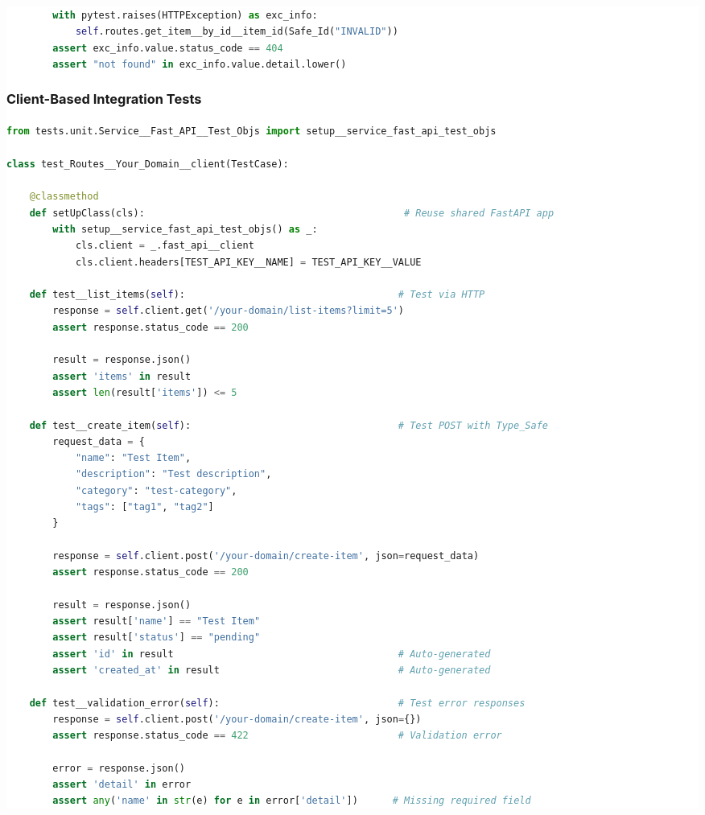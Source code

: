 ```python
        with pytest.raises(HTTPException) as exc_info:
            self.routes.get_item__by_id__item_id(Safe_Id("INVALID"))
        assert exc_info.value.status_code == 404
        assert "not found" in exc_info.value.detail.lower()
```

### Client-Based Integration Tests

```python
from tests.unit.Service__Fast_API__Test_Objs import setup__service_fast_api_test_objs

class test_Routes__Your_Domain__client(TestCase):
    
    @classmethod
    def setUpClass(cls):                                             # Reuse shared FastAPI app
        with setup__service_fast_api_test_objs() as _:
            cls.client = _.fast_api__client
            cls.client.headers[TEST_API_KEY__NAME] = TEST_API_KEY__VALUE
    
    def test__list_items(self):                                     # Test via HTTP
        response = self.client.get('/your-domain/list-items?limit=5')
        assert response.status_code == 200
        
        result = response.json()
        assert 'items' in result
        assert len(result['items']) <= 5
    
    def test__create_item(self):                                    # Test POST with Type_Safe
        request_data = {
            "name": "Test Item",
            "description": "Test description",
            "category": "test-category",
            "tags": ["tag1", "tag2"]
        }
        
        response = self.client.post('/your-domain/create-item', json=request_data)
        assert response.status_code == 200
        
        result = response.json()
        assert result['name'] == "Test Item"
        assert result['status'] == "pending"
        assert 'id' in result                                       # Auto-generated
        assert 'created_at' in result                               # Auto-generated
    
    def test__validation_error(self):                               # Test error responses
        response = self.client.post('/your-domain/create-item', json={})
        assert response.status_code == 422                          # Validation error
        
        error = response.json()
        assert 'detail' in error
        assert any('name' in str(e) for e in error['detail'])      # Missing required field
```
